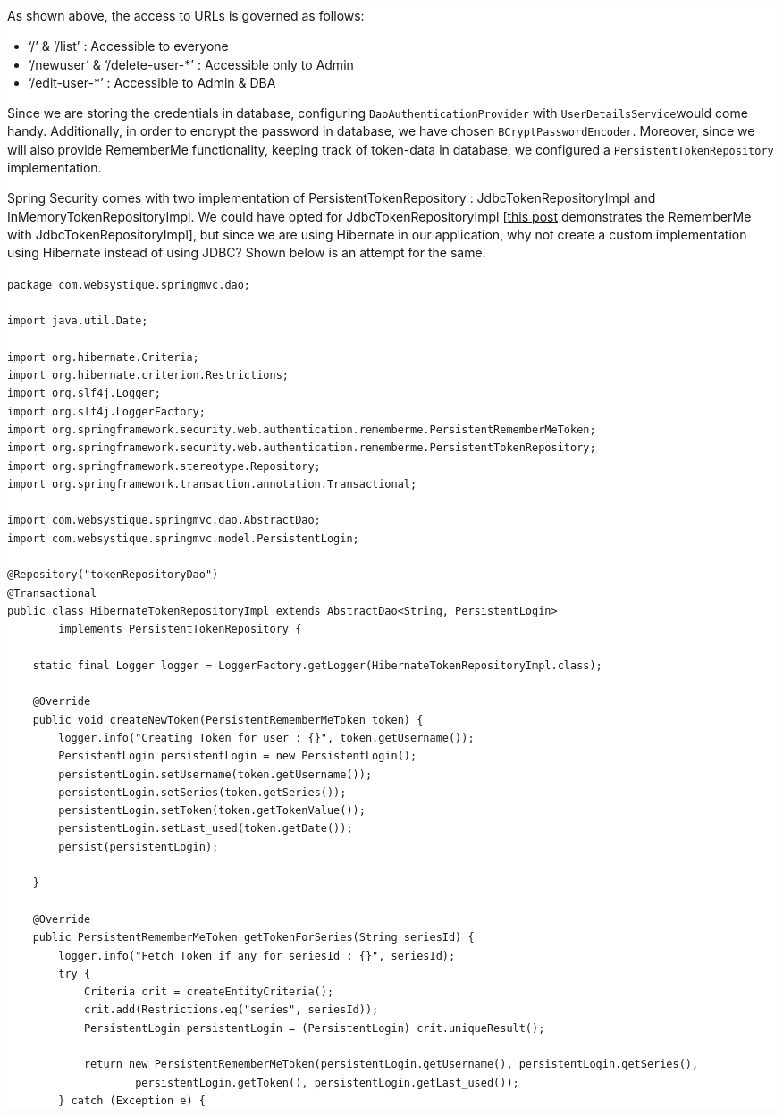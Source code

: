 As shown above, the access to URLs is governed as follows:

- ‘/’ & ‘/list’ : Accessible to everyone
- ‘/newuser’ & ‘/delete-user-*’ : Accessible only to Admin
- ‘/edit-user-*’ : Accessible to Admin & DBA

Since we are storing the credentials in database, configuring `DaoAuthenticationProvider` with `UserDetailsService`would come handy. Additionally, in order to encrypt the password in database, we have chosen `BCryptPasswordEncoder`. Moreover, since we will also provide RememberMe functionality, keeping track of token-data in database, we configured a `PersistentTokenRepository` implementation.

Spring Security comes with two implementation of PersistentTokenRepository : JdbcTokenRepositoryImpl and InMemoryTokenRepositoryImpl. We could have opted for JdbcTokenRepositoryImpl [[this post](http://websystique.com/spring-security/spring-security-4-remember-me-example-with-hibernate/) demonstrates the RememberMe with JdbcTokenRepositoryImpl], but since we are using Hibernate in our application, why not create a custom implementation using Hibernate instead of using JDBC? Shown below is an attempt for the same.

```
package com.websystique.springmvc.dao;

import java.util.Date;

import org.hibernate.Criteria;
import org.hibernate.criterion.Restrictions;
import org.slf4j.Logger;
import org.slf4j.LoggerFactory;
import org.springframework.security.web.authentication.rememberme.PersistentRememberMeToken;
import org.springframework.security.web.authentication.rememberme.PersistentTokenRepository;
import org.springframework.stereotype.Repository;
import org.springframework.transaction.annotation.Transactional;

import com.websystique.springmvc.dao.AbstractDao;
import com.websystique.springmvc.model.PersistentLogin;

@Repository("tokenRepositoryDao")
@Transactional
public class HibernateTokenRepositoryImpl extends AbstractDao<String, PersistentLogin>
		implements PersistentTokenRepository {

	static final Logger logger = LoggerFactory.getLogger(HibernateTokenRepositoryImpl.class);

	@Override
	public void createNewToken(PersistentRememberMeToken token) {
		logger.info("Creating Token for user : {}", token.getUsername());
		PersistentLogin persistentLogin = new PersistentLogin();
		persistentLogin.setUsername(token.getUsername());
		persistentLogin.setSeries(token.getSeries());
		persistentLogin.setToken(token.getTokenValue());
		persistentLogin.setLast_used(token.getDate());
		persist(persistentLogin);

	}

	@Override
	public PersistentRememberMeToken getTokenForSeries(String seriesId) {
		logger.info("Fetch Token if any for seriesId : {}", seriesId);
		try {
			Criteria crit = createEntityCriteria();
			crit.add(Restrictions.eq("series", seriesId));
			PersistentLogin persistentLogin = (PersistentLogin) crit.uniqueResult();

			return new PersistentRememberMeToken(persistentLogin.getUsername(), persistentLogin.getSeries(),
					persistentLogin.getToken(), persistentLogin.getLast_used());
		} catch (Exception e) {
```